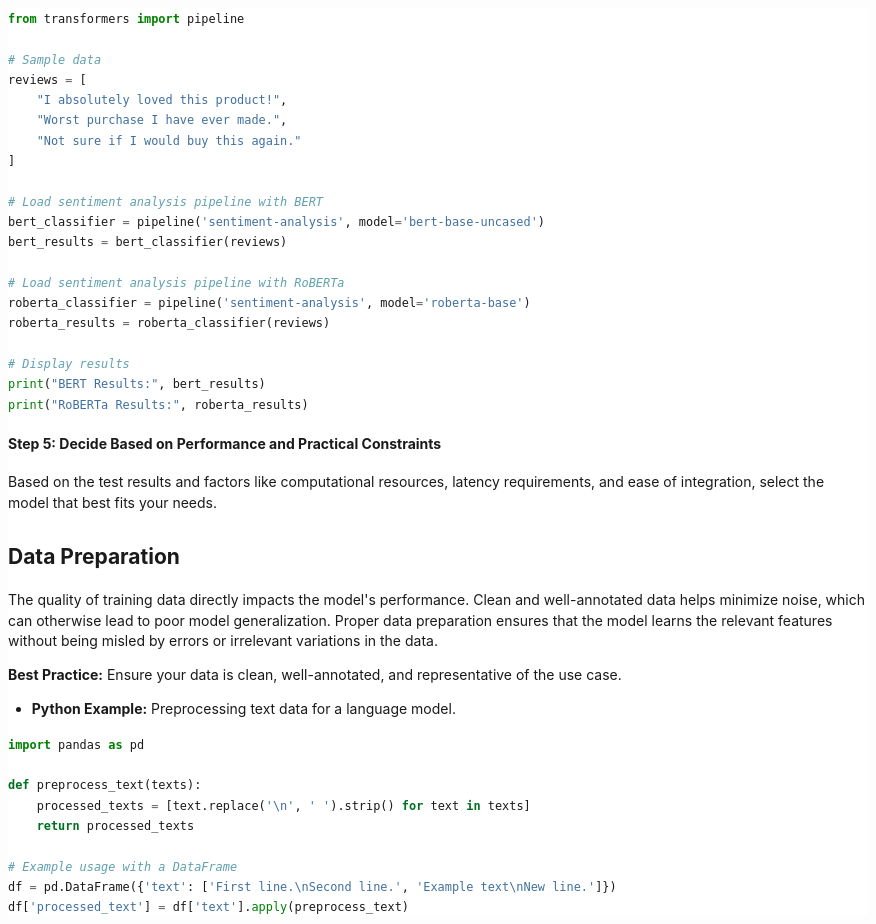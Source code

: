 ```python
from transformers import pipeline

# Sample data
reviews = [
    "I absolutely loved this product!", 
    "Worst purchase I have ever made.",
    "Not sure if I would buy this again."
]

# Load sentiment analysis pipeline with BERT
bert_classifier = pipeline('sentiment-analysis', model='bert-base-uncased')
bert_results = bert_classifier(reviews)

# Load sentiment analysis pipeline with RoBERTa
roberta_classifier = pipeline('sentiment-analysis', model='roberta-base')
roberta_results = roberta_classifier(reviews)

# Display results
print("BERT Results:", bert_results)
print("RoBERTa Results:", roberta_results)
```

#### Step 5: Decide Based on Performance and Practical Constraints
Based on the test results and factors like computational resources, latency requirements, and ease of integration, select the model that best fits your needs.



## Data Preparation

The quality of training data directly impacts the model's performance. Clean and well-annotated data helps minimize noise, which can otherwise lead to poor model generalization. Proper data preparation ensures that the model learns the relevant features without being misled by errors or irrelevant variations in the data.

**Best Practice:**
Ensure your data is clean, well-annotated, and representative of the use case.

- **Python Example:** Preprocessing text data for a language model.

```python
import pandas as pd

def preprocess_text(texts):
    processed_texts = [text.replace('\n', ' ').strip() for text in texts]
    return processed_texts

# Example usage with a DataFrame
df = pd.DataFrame({'text': ['First line.\nSecond line.', 'Example text\nNew line.']})
df['processed_text'] = df['text'].apply(preprocess_text)
```
